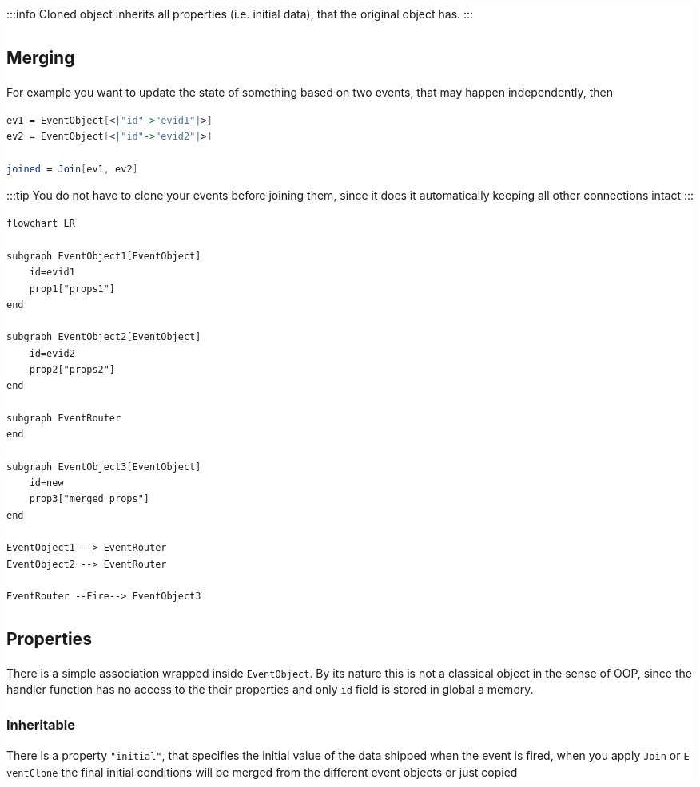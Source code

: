 :::info
Cloned object inherits all properties (i.e. initial data), that the original object has.
:::

## Merging
For example you want to update the state of something based on two events, that may happen independently, then

```mathematica
ev1 = EventObject[<|"id"->"evid1"|>]
ev2 = EventObject[<|"id"->"evid2"|>]

joined = Join[ev1, ev2]
```

:::tip
You do not have to clone your events before joining them, since it does it automatically keeping all other connections intact
:::

```mermaid
flowchart LR

subgraph EventObject1[EventObject]
	id=evid1
	prop1["props1"]
end

subgraph EventObject2[EventObject]
	id=evid2
	prop2["props2"]
end

subgraph EventRouter
end

subgraph EventObject3[EventObject]
	id=new
	prop3["merged props"]
end

EventObject1 --> EventRouter
EventObject2 --> EventRouter

EventRouter --Fire--> EventObject3
```
## Properties
There is a simple association wrapped inside `EventObject`. By its nature this is not a classical object in the sense of OOP, since the handler function has no access to the their properties and only `id`  field is stored in global a memory. 
### Inheritable
There is a property `"initial"`, that specifies the initial value of the data shipped when the event is fired, when you apply `Join` or `EventClone` the final initial conditions will be merged from the different event objects or just copied
